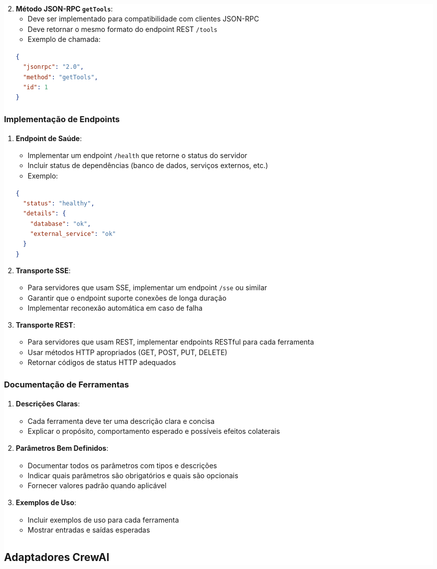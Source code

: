 2. **Método JSON-RPC `getTools`**:
   - Deve ser implementado para compatibilidade com clientes JSON-RPC
   - Deve retornar o mesmo formato do endpoint REST `/tools`
   - Exemplo de chamada:
   ```json
   {
     "jsonrpc": "2.0",
     "method": "getTools",
     "id": 1
   }
   ```

### Implementação de Endpoints

1. **Endpoint de Saúde**:
   - Implementar um endpoint `/health` que retorne o status do servidor
   - Incluir status de dependências (banco de dados, serviços externos, etc.)
   - Exemplo:
   ```json
   {
     "status": "healthy",
     "details": {
       "database": "ok",
       "external_service": "ok"
     }
   }
   ```

2. **Transporte SSE**:
   - Para servidores que usam SSE, implementar um endpoint `/sse` ou similar
   - Garantir que o endpoint suporte conexões de longa duração
   - Implementar reconexão automática em caso de falha

3. **Transporte REST**:
   - Para servidores que usam REST, implementar endpoints RESTful para cada ferramenta
   - Usar métodos HTTP apropriados (GET, POST, PUT, DELETE)
   - Retornar códigos de status HTTP adequados

### Documentação de Ferramentas

1. **Descrições Claras**:
   - Cada ferramenta deve ter uma descrição clara e concisa
   - Explicar o propósito, comportamento esperado e possíveis efeitos colaterais

2. **Parâmetros Bem Definidos**:
   - Documentar todos os parâmetros com tipos e descrições
   - Indicar quais parâmetros são obrigatórios e quais são opcionais
   - Fornecer valores padrão quando aplicável

3. **Exemplos de Uso**:
   - Incluir exemplos de uso para cada ferramenta
   - Mostrar entradas e saídas esperadas

## Adaptadores CrewAI
